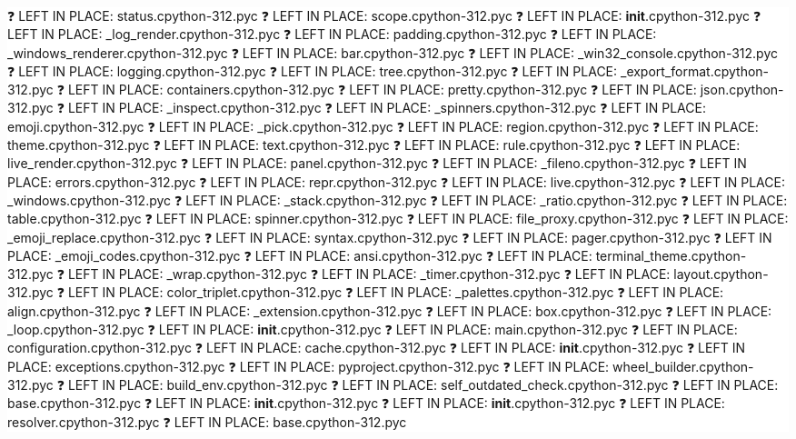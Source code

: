 ❓ LEFT IN PLACE: status.cpython-312.pyc
❓ LEFT IN PLACE: scope.cpython-312.pyc
❓ LEFT IN PLACE: __init__.cpython-312.pyc
❓ LEFT IN PLACE: _log_render.cpython-312.pyc
❓ LEFT IN PLACE: padding.cpython-312.pyc
❓ LEFT IN PLACE: _windows_renderer.cpython-312.pyc
❓ LEFT IN PLACE: bar.cpython-312.pyc
❓ LEFT IN PLACE: _win32_console.cpython-312.pyc
❓ LEFT IN PLACE: logging.cpython-312.pyc
❓ LEFT IN PLACE: tree.cpython-312.pyc
❓ LEFT IN PLACE: _export_format.cpython-312.pyc
❓ LEFT IN PLACE: containers.cpython-312.pyc
❓ LEFT IN PLACE: pretty.cpython-312.pyc
❓ LEFT IN PLACE: json.cpython-312.pyc
❓ LEFT IN PLACE: _inspect.cpython-312.pyc
❓ LEFT IN PLACE: _spinners.cpython-312.pyc
❓ LEFT IN PLACE: emoji.cpython-312.pyc
❓ LEFT IN PLACE: _pick.cpython-312.pyc
❓ LEFT IN PLACE: region.cpython-312.pyc
❓ LEFT IN PLACE: theme.cpython-312.pyc
❓ LEFT IN PLACE: text.cpython-312.pyc
❓ LEFT IN PLACE: rule.cpython-312.pyc
❓ LEFT IN PLACE: live_render.cpython-312.pyc
❓ LEFT IN PLACE: panel.cpython-312.pyc
❓ LEFT IN PLACE: _fileno.cpython-312.pyc
❓ LEFT IN PLACE: errors.cpython-312.pyc
❓ LEFT IN PLACE: repr.cpython-312.pyc
❓ LEFT IN PLACE: live.cpython-312.pyc
❓ LEFT IN PLACE: _windows.cpython-312.pyc
❓ LEFT IN PLACE: _stack.cpython-312.pyc
❓ LEFT IN PLACE: _ratio.cpython-312.pyc
❓ LEFT IN PLACE: table.cpython-312.pyc
❓ LEFT IN PLACE: spinner.cpython-312.pyc
❓ LEFT IN PLACE: file_proxy.cpython-312.pyc
❓ LEFT IN PLACE: _emoji_replace.cpython-312.pyc
❓ LEFT IN PLACE: syntax.cpython-312.pyc
❓ LEFT IN PLACE: pager.cpython-312.pyc
❓ LEFT IN PLACE: _emoji_codes.cpython-312.pyc
❓ LEFT IN PLACE: ansi.cpython-312.pyc
❓ LEFT IN PLACE: terminal_theme.cpython-312.pyc
❓ LEFT IN PLACE: _wrap.cpython-312.pyc
❓ LEFT IN PLACE: _timer.cpython-312.pyc
❓ LEFT IN PLACE: layout.cpython-312.pyc
❓ LEFT IN PLACE: color_triplet.cpython-312.pyc
❓ LEFT IN PLACE: _palettes.cpython-312.pyc
❓ LEFT IN PLACE: align.cpython-312.pyc
❓ LEFT IN PLACE: _extension.cpython-312.pyc
❓ LEFT IN PLACE: box.cpython-312.pyc
❓ LEFT IN PLACE: _loop.cpython-312.pyc
❓ LEFT IN PLACE: __init__.cpython-312.pyc
❓ LEFT IN PLACE: main.cpython-312.pyc
❓ LEFT IN PLACE: configuration.cpython-312.pyc
❓ LEFT IN PLACE: cache.cpython-312.pyc
❓ LEFT IN PLACE: __init__.cpython-312.pyc
❓ LEFT IN PLACE: exceptions.cpython-312.pyc
❓ LEFT IN PLACE: pyproject.cpython-312.pyc
❓ LEFT IN PLACE: wheel_builder.cpython-312.pyc
❓ LEFT IN PLACE: build_env.cpython-312.pyc
❓ LEFT IN PLACE: self_outdated_check.cpython-312.pyc
❓ LEFT IN PLACE: base.cpython-312.pyc
❓ LEFT IN PLACE: __init__.cpython-312.pyc
❓ LEFT IN PLACE: __init__.cpython-312.pyc
❓ LEFT IN PLACE: resolver.cpython-312.pyc
❓ LEFT IN PLACE: base.cpython-312.pyc
